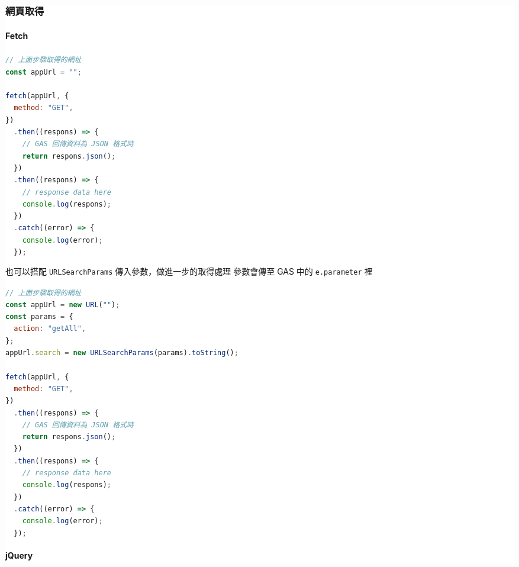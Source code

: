 ### 網頁取得

#### Fetch

```javascript
// 上面步驟取得的網址
const appUrl = "";

fetch(appUrl, {
  method: "GET",
})
  .then((respons) => {
    // GAS 回傳資料為 JSON 格式時
    return respons.json();
  })
  .then((respons) => {
    // response data here
    console.log(respons);
  })
  .catch((error) => {
    console.log(error);
  });
```

也可以搭配 `URLSearchParams` 傳入參數，做進一步的取得處理
參數會傳至 GAS 中的 `e.parameter` 裡

```javascript
// 上面步驟取得的網址
const appUrl = new URL("");
const params = {
  action: "getAll",
};
appUrl.search = new URLSearchParams(params).toString();

fetch(appUrl, {
  method: "GET",
})
  .then((respons) => {
    // GAS 回傳資料為 JSON 格式時
    return respons.json();
  })
  .then((respons) => {
    // response data here
    console.log(respons);
  })
  .catch((error) => {
    console.log(error);
  });
```

#### jQuery
